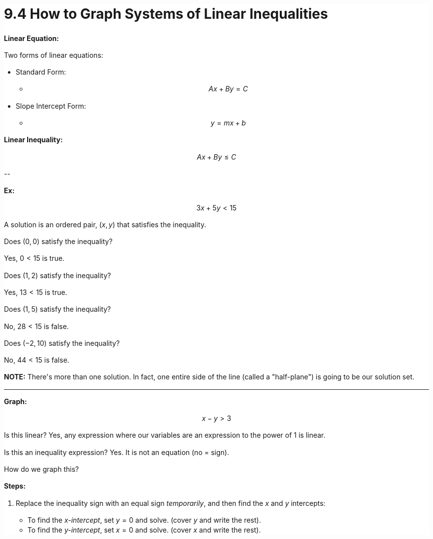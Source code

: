 # 9.4 How to Graph Systems of Linear Inequalities

**Linear Equation:**

Two forms of linear equations:

- Standard Form:
  - $$ Ax + By = C $$

- Slope Intercept Form:
  - $$ y = mx + b $$

**Linear Inequality:**

$$ Ax+By\leq C $$

--

**Ex:**

$$ 3x+5y<15 $$

A solution is an ordered pair, $(x,y)$ that satisfies the inequality.

Does $(0,0)$ satisfy the inequality?

Yes, $0<15$ is true.

Does $(1,2)$ satisfy the inequality?

Yes, $13<15$ is true.

Does $(1,5)$ satisfy the inequality?

No, $28<15$ is false.

Does $(-2,10)$ satisfy the inequality?

No, $44<15$ is false.

**NOTE:** There's more than one solution. In fact, one entire side of the line
(called a "half-plane") is going to be our solution set.

---

**Graph:**

$$ x-y>3 $$

Is this linear? Yes, any expression where our variables are an expression to the
power of $1$ is linear.

Is this an inequality expression? Yes. It is not an equation (no $=$ sign).

How do we graph this?

**Steps:**

1. Replace the inequality sign with an equal sign _temporarily_, and then find
   the $x$ and $y$ intercepts:

   - To find the _x-intercept_, set $y=0$ and solve. (cover $y$ and write the
     rest).
   - To find the _y-intercept_, set $x=0$ and solve. (cover $x$ and write the
     rest).
